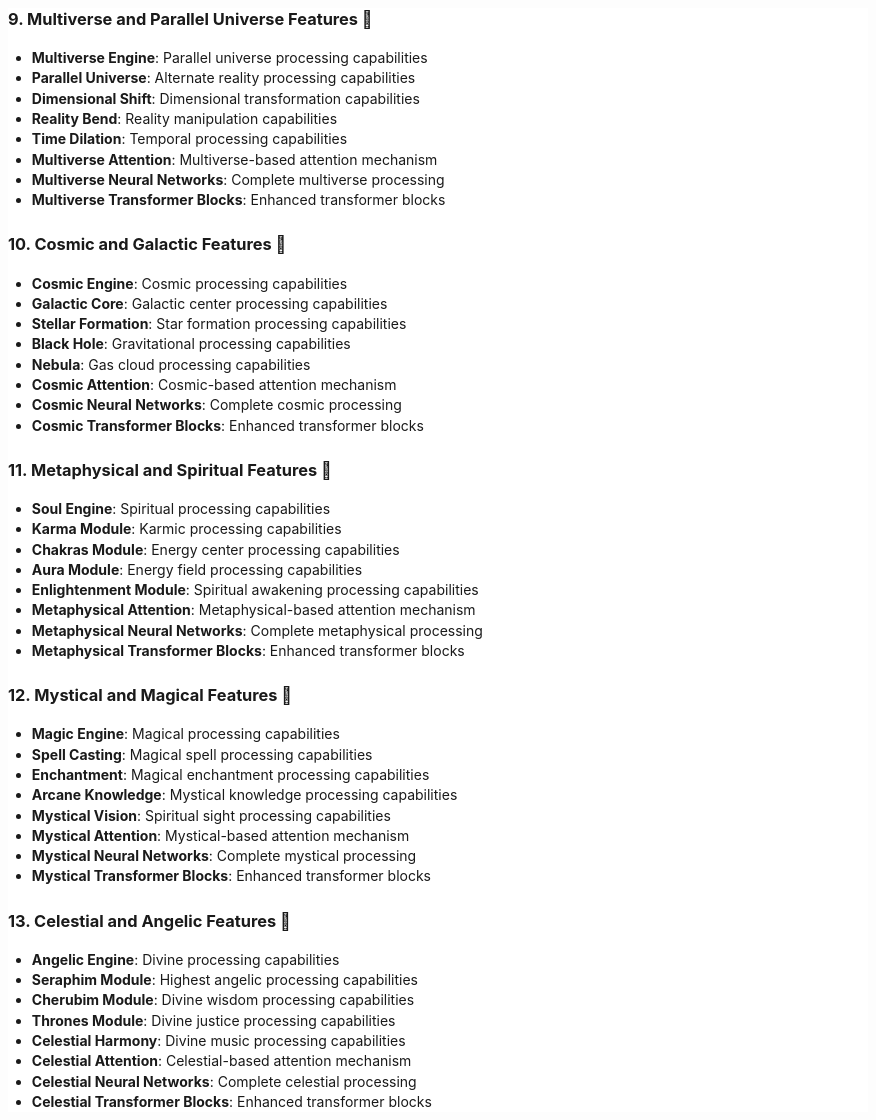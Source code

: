 ### **9. Multiverse and Parallel Universe Features 🌌**
- **Multiverse Engine**: Parallel universe processing capabilities
- **Parallel Universe**: Alternate reality processing capabilities
- **Dimensional Shift**: Dimensional transformation capabilities
- **Reality Bend**: Reality manipulation capabilities
- **Time Dilation**: Temporal processing capabilities
- **Multiverse Attention**: Multiverse-based attention mechanism
- **Multiverse Neural Networks**: Complete multiverse processing
- **Multiverse Transformer Blocks**: Enhanced transformer blocks

### **10. Cosmic and Galactic Features 🌌**
- **Cosmic Engine**: Cosmic processing capabilities
- **Galactic Core**: Galactic center processing capabilities
- **Stellar Formation**: Star formation processing capabilities
- **Black Hole**: Gravitational processing capabilities
- **Nebula**: Gas cloud processing capabilities
- **Cosmic Attention**: Cosmic-based attention mechanism
- **Cosmic Neural Networks**: Complete cosmic processing
- **Cosmic Transformer Blocks**: Enhanced transformer blocks

### **11. Metaphysical and Spiritual Features 🧘**
- **Soul Engine**: Spiritual processing capabilities
- **Karma Module**: Karmic processing capabilities
- **Chakras Module**: Energy center processing capabilities
- **Aura Module**: Energy field processing capabilities
- **Enlightenment Module**: Spiritual awakening processing capabilities
- **Metaphysical Attention**: Metaphysical-based attention mechanism
- **Metaphysical Neural Networks**: Complete metaphysical processing
- **Metaphysical Transformer Blocks**: Enhanced transformer blocks

### **12. Mystical and Magical Features 🔮**
- **Magic Engine**: Magical processing capabilities
- **Spell Casting**: Magical spell processing capabilities
- **Enchantment**: Magical enchantment processing capabilities
- **Arcane Knowledge**: Mystical knowledge processing capabilities
- **Mystical Vision**: Spiritual sight processing capabilities
- **Mystical Attention**: Mystical-based attention mechanism
- **Mystical Neural Networks**: Complete mystical processing
- **Mystical Transformer Blocks**: Enhanced transformer blocks

### **13. Celestial and Angelic Features 👼**
- **Angelic Engine**: Divine processing capabilities
- **Seraphim Module**: Highest angelic processing capabilities
- **Cherubim Module**: Divine wisdom processing capabilities
- **Thrones Module**: Divine justice processing capabilities
- **Celestial Harmony**: Divine music processing capabilities
- **Celestial Attention**: Celestial-based attention mechanism
- **Celestial Neural Networks**: Complete celestial processing
- **Celestial Transformer Blocks**: Enhanced transformer blocks
